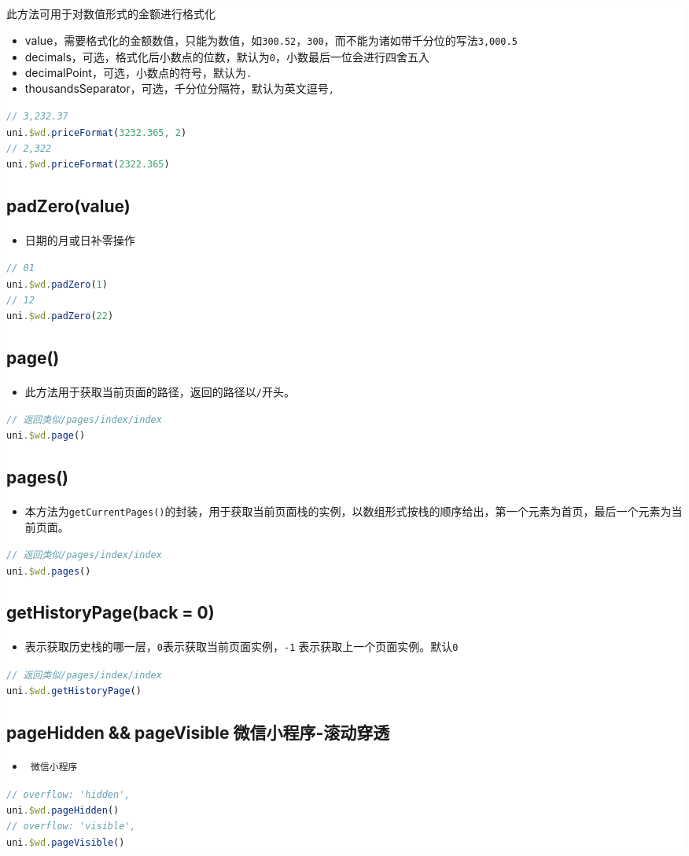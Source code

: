 此方法可用于对数值形式的金额进行格式化

* value，需要格式化的金额数值，只能为数值，如```300.52```，```300```，而不能为诸如带千分位的写法```3,000.5```
* decimals，可选，格式化后小数点的位数，默认为```0```，小数最后一位会进行四舍五入
* decimalPoint，可选，小数点的符号，默认为```.```
* thousandsSeparator，可选，千分位分隔符，默认为英文逗号```,```

```js
// 3,232.37
uni.$wd.priceFormat(3232.365, 2)
// 2,322
uni.$wd.priceFormat(2322.365)
```


## padZero(value)

* 日期的月或日补零操作


```js
// 01
uni.$wd.padZero(1)
// 12
uni.$wd.padZero(22)
```


## page()

* 此方法用于获取当前页面的路径，返回的路径以```/```开头。


```js
// 返回类似/pages/index/index
uni.$wd.page()
```


## pages()

* 本方法为```getCurrentPages()```的封装，用于获取当前页面栈的实例，以数组形式按栈的顺序给出，第一个元素为首页，最后一个元素为当前页面。


```js
// 返回类似/pages/index/index
uni.$wd.pages()
```


## getHistoryPage(back = 0)

* 表示获取历史栈的哪一层，```0```表示获取当前页面实例，```-1``` 表示获取上一个页面实例。默认```0```


```js
// 返回类似/pages/index/index
uni.$wd.getHistoryPage()
```


## pageHidden && pageVisible 微信小程序-滚动穿透

* ``` 微信小程序```

```js
// overflow: 'hidden',
uni.$wd.pageHidden()
// overflow: 'visible',
uni.$wd.pageVisible()
```